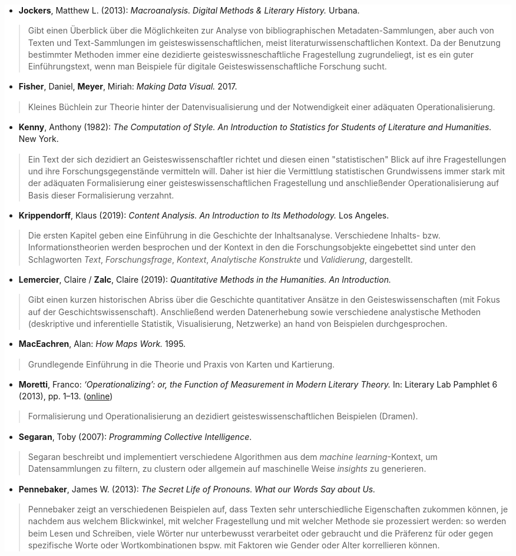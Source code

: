 * **Jockers**, Matthew L. (2013): _Macroanalysis. Digital Methods & Literary History._ Urbana.

> Gibt einen Überblick über die Möglichkeiten zur Analyse von bibliographischen Metadaten-Sammlungen, aber auch von Texten und Text-Sammlungen im geisteswissenschaftlichen, meist literaturwissenschaftlichen Kontext. Da der Benutzung bestimmter Methoden immer  eine dezidierte geisteswissneschaftliche Fragestellung zugrundeliegt, ist es ein guter Einführungstext, wenn man Beispiele für digitale Geisteswissenschaftliche Forschung sucht. 

* **Fisher**, Daniel, **Meyer**, Miriah: _Making Data Visual._ 2017.

> Kleines Büchlein zur Theorie hinter der Datenvisualisierung und der Notwendigkeit einer adäquaten Operationalisierung.

* **Kenny**, Anthony (1982): _The Computation of Style. An Introduction to Statistics for Students of Literature and Humanities._ New York. 

> Ein Text der sich dezidiert an Geisteswissenschaftler richtet und diesen einen "statistischen" Blick auf ihre Fragestellungen und ihre Forschungsgegenstände vermitteln will. Daher ist hier die Vermittlung statistischen Grundwissens immer stark mit der adäquaten Formalisierung einer geisteswissenschaftlichen Fragestellung und anschließender Operationalisierung auf Basis dieser Formalisierung verzahnt.   

* **Krippendorff**, Klaus (2019): _Content Analysis. An Introduction to Its Methodology._ Los Angeles.

> Die ersten Kapitel geben eine Einführung in die Geschichte der Inhaltsanalyse. Verschiedene Inhalts- bzw. Informationstheorien werden besprochen und der Kontext in den die Forschungsobjekte eingebettet sind unter den Schlagworten _Text_, _Forschungsfrage_, _Kontext_, _Analytische Konstrukte_ und _Validierung_, dargestellt.  

* **Lemercier**, Claire / **Zalc**, Claire (2019): _Quantitative Methods in the Humanities. An Introduction._  

> Gibt einen kurzen historischen Abriss über die Geschichte quantitativer Ansätze in den Geisteswissenschaften (mit Fokus auf der Geschichtswissenschaft). Anschließend werden Datenerhebung sowie verschiedene analystische Methoden (deskriptive und inferentielle Statistik, Visualisierung, Netzwerke) an hand von Beispielen durchgesprochen.  

* **MacEachren**, Alan: _How Maps Work._ 1995.

> Grundlegende Einführung in die Theorie und Praxis von Karten und Kartierung.

* **Moretti**, Franco: _‘Operationalizing’: or, the Function of Measurement in Modern Literary Theory._ In: Literary Lab Pamphlet 6 (2013), pp. 1–13. ([online](https://litlab.stanford.edu/LiteraryLabPamphlet6.pdf))

> Formalisierung und Operationalisierung an dezidiert geisteswissenschaftlichen Beispielen (Dramen).

* **Segaran**, Toby (2007): _Programming Collective Intelligence_.

> Segaran beschreibt und implementiert verschiedene Algorithmen aus dem _machine learning_-Kontext, um Datensammlungen zu filtern, zu clustern oder allgemein auf maschinelle Weise _insights_ zu generieren.  

* **Pennebaker**, James W. (2013): _The Secret Life of Pronouns. What our Words Say about Us._ 

> Pennebaker zeigt an verschiedenen Beispielen auf, dass Texten sehr unterschiedliche Eigenschaften zukommen können, je nachdem aus welchem Blickwinkel, mit welcher Fragestellung und mit welcher Methode sie prozessiert werden: so werden beim Lesen und Schreiben, viele Wörter nur unterbewusst verarbeitet oder gebraucht und die Präferenz für oder gegen spezifische Worte oder Wortkombinationen bspw. mit Faktoren wie Gender oder Alter korrellieren können.   
